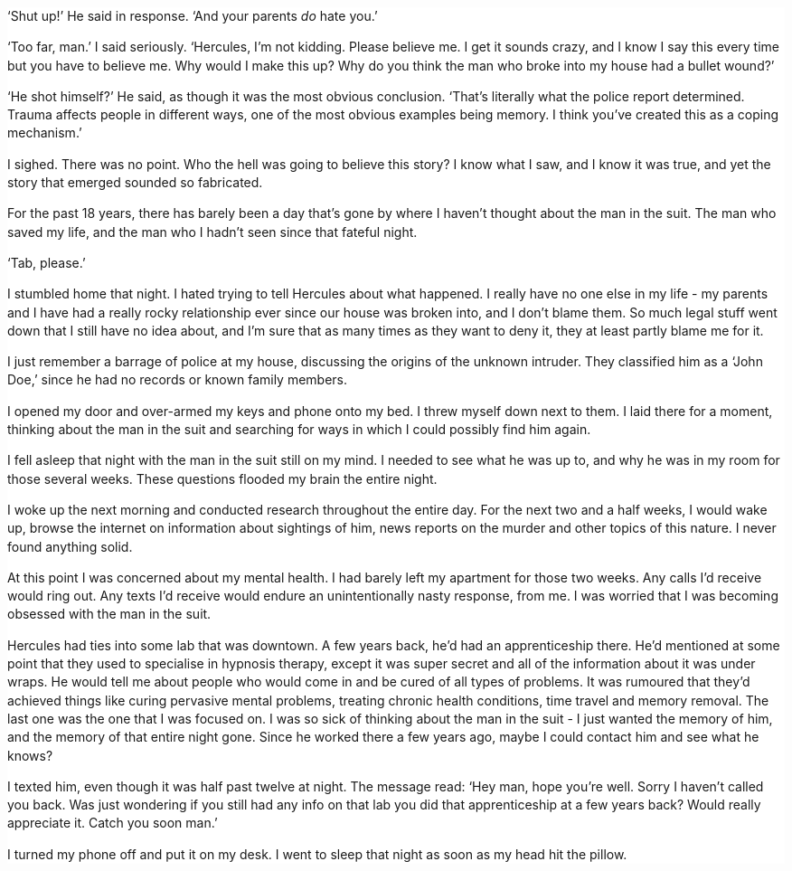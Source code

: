 ‘Shut up!’ He said in response. ‘And your parents *do* hate you.’

‘Too far, man.’ I said seriously. ‘Hercules, I’m not kidding. Please believe me. I get it sounds crazy, and I know I say this every time but you have to believe me. Why would I make this up? Why do you think the man who broke into my house had a bullet wound?’

‘He shot himself?’ He said, as though it was the most obvious conclusion. ‘That’s literally what the police report determined. Trauma affects people in different ways, one of the most obvious examples being memory. I think you’ve created this as a coping mechanism.’

I sighed. There was no point. Who the hell was going to believe this story? I know what I saw, and I know it was true, and yet the story that emerged sounded so fabricated.

For the past 18 years, there has barely been a day that’s gone by where I haven’t thought about the man in the suit. The man who saved my life, and the man who I hadn’t seen since that fateful night.

‘Tab, please.’ 

I stumbled home that night. I hated trying to tell Hercules about what happened. I really have no one else in my life - my parents and I have had a really rocky relationship ever since our house was broken into, and I don’t blame them. So much legal stuff went down that I still have no idea about, and I’m sure that as many times as they want to deny it, they at least partly blame me for it. 

I just remember a barrage of police at my house, discussing the origins of the unknown intruder. They classified him as a ‘John Doe,’ since he had no records or known family members.

I opened my door and over-armed my keys and phone onto my bed. I threw myself down next to them. I laid there for a moment, thinking about the man in the suit and searching for ways in which I could possibly find him again.

I fell asleep that night with the man in the suit still on my mind. I needed to see what he was up to, and why he was in my room for those several weeks. These questions flooded my brain the entire night.

I woke up the next morning and conducted research throughout the entire day. For the next two and a half weeks, I would wake up, browse the internet on information about sightings of him, news reports on the murder and other topics of this nature. I never found anything solid.

At this point I was concerned about my mental health. I had barely left my apartment for those two weeks. Any calls I’d receive would ring out. Any texts I’d receive would endure an unintentionally nasty response, from me. I was worried that I was becoming obsessed with the man in the suit. 

Hercules had ties into some lab that was downtown. A few years back, he’d had an apprenticeship there. He’d mentioned at some point that they used to specialise in hypnosis therapy, except it was super secret and all of the information about it was under wraps. He would tell me about people who would come in and be cured of all types of problems. It was rumoured that they’d achieved things like curing pervasive mental problems, treating chronic health conditions, time travel and memory removal. The last one was the one that I was focused on. I was so sick of thinking about the man in the suit - I just wanted the memory of him, and the memory of that entire night gone. Since he worked there a few years ago, maybe I could contact him and see what he knows? 

I texted him, even though it was half past twelve at night. The message read: ‘Hey man, hope you’re well. Sorry I haven’t called you back. Was just wondering if you still had any info on that lab you did that apprenticeship at a few years back? Would really appreciate it. Catch you soon man.’

I turned my phone off and put it on my desk. I went to sleep that night as soon as my head hit the pillow. 
